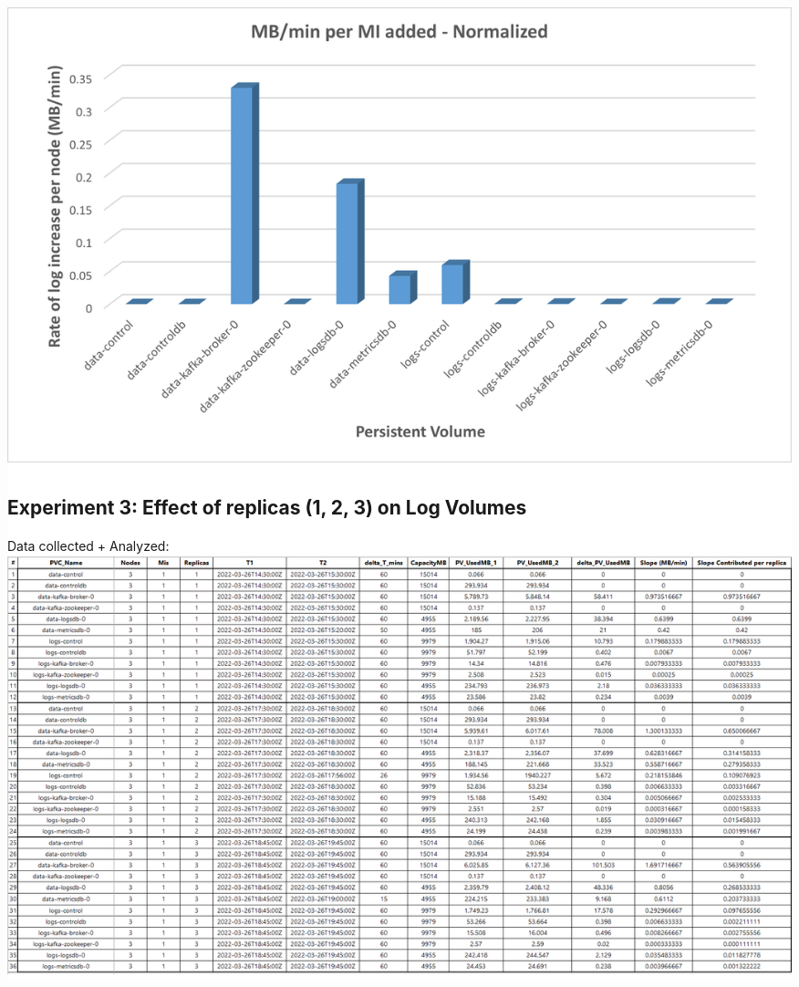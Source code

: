 ![Result](_images/analysis_2-2.png)

## Experiment 3: Effect of replicas (1, 2, 3) on Log Volumes

Data collected + Analyzed:
![Analysis](_images/analysis_3.png)
